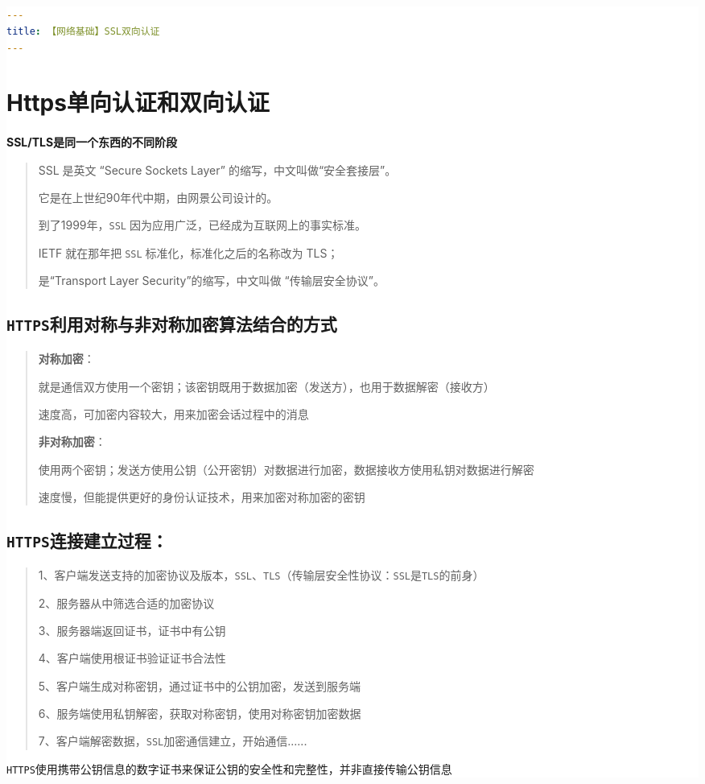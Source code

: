 ```yaml
---
title: 【网络基础】SSL双向认证
---
```


# Https单向认证和双向认证

**SSL/TLS是同一个东西的不同阶段**

> SSL 是英文 “Secure Sockets Layer” 的缩写，中文叫做“安全套接层”。
>
> 它是在上世纪90年代中期，由网景公司设计的。
>
> 到了1999年，`SSL` 因为应用广泛，已经成为互联网上的事实标准。
>
> IETF 就在那年把 `SSL` 标准化，标准化之后的名称改为 TLS；
>
> 是“Transport Layer Security”的缩写，中文叫做 “传输层安全协议”。 

## `HTTPS`利用对称与非对称加密算法结合的方式

> **对称加密**：
>
> 就是通信双方使用一个密钥；该密钥既用于数据加密（发送方），也用于数据解密（接收方）
>
> 速度高，可加密内容较大，用来加密会话过程中的消息 
>
> **非对称加密**：
>
> 使用两个密钥；发送方使用公钥（公开密钥）对数据进行加密，数据接收方使用私钥对数据进行解密
>
> 速度慢，但能提供更好的身份认证技术，用来加密对称加密的密钥 

## `HTTPS`连接建立过程：

> 1、客户端发送支持的加密协议及版本，`SSL`、`TLS`（传输层安全性协议：`SSL`是`TLS`的前身）
>
> 2、服务器从中筛选合适的加密协议
>
> 3、服务器端返回证书，证书中有公钥
>
> 4、客户端使用根证书验证证书合法性
>
> 5、客户端生成对称密钥，通过证书中的公钥加密，发送到服务端
>
> 6、服务端使用私钥解密，获取对称密钥，使用对称密钥加密数据
>
> 7、客户端解密数据，`SSL`加密通信建立，开始通信......

`HTTPS`使用携带公钥信息的数字证书来保证公钥的安全性和完整性，并非直接传输公钥信息 
